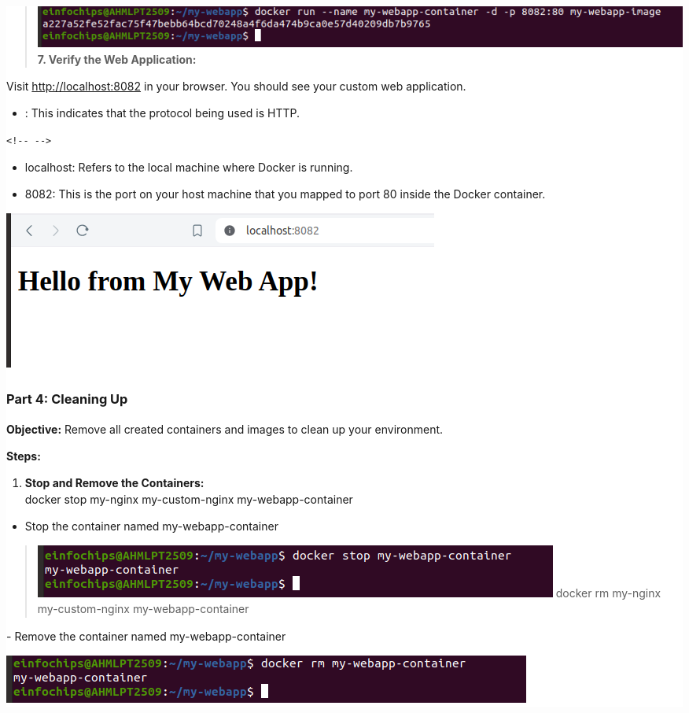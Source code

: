> ![](photos/ecc303576bca30ab1e8f7e4751f918661d0fbd34.png)
**7. Verify the Web Application:**

Visit <http://localhost:8082> in your browser. You should see your
custom web application.

-   : This indicates that the protocol being used is HTTP.

```{=html}
<!-- -->
```
-   localhost: Refers to the local machine where Docker is running.

-   8082: This is the port on your host machine that you mapped to port
    80 inside the Docker container.

![](photos/434b896439808d649e65bb49fdf9142368f2297e.png)

### **Part 4: Cleaning Up**

**Objective:** Remove all created containers and images to clean up your
environment.

**Steps:**

1.  **Stop and Remove the Containers:**\
    docker stop my-nginx my-custom-nginx my-webapp-container

-   Stop the container named my-webapp-container

> ![](photos/f8e5048dd01b845d1574f54b33f8f6979d4c11f2.png)
docker rm my-nginx my-custom-nginx my-webapp-container

\- Remove the container named my-webapp-container

![](photos/10d363a64e64ed17b9a6c4cc89e46b41a89fd03b.png)
